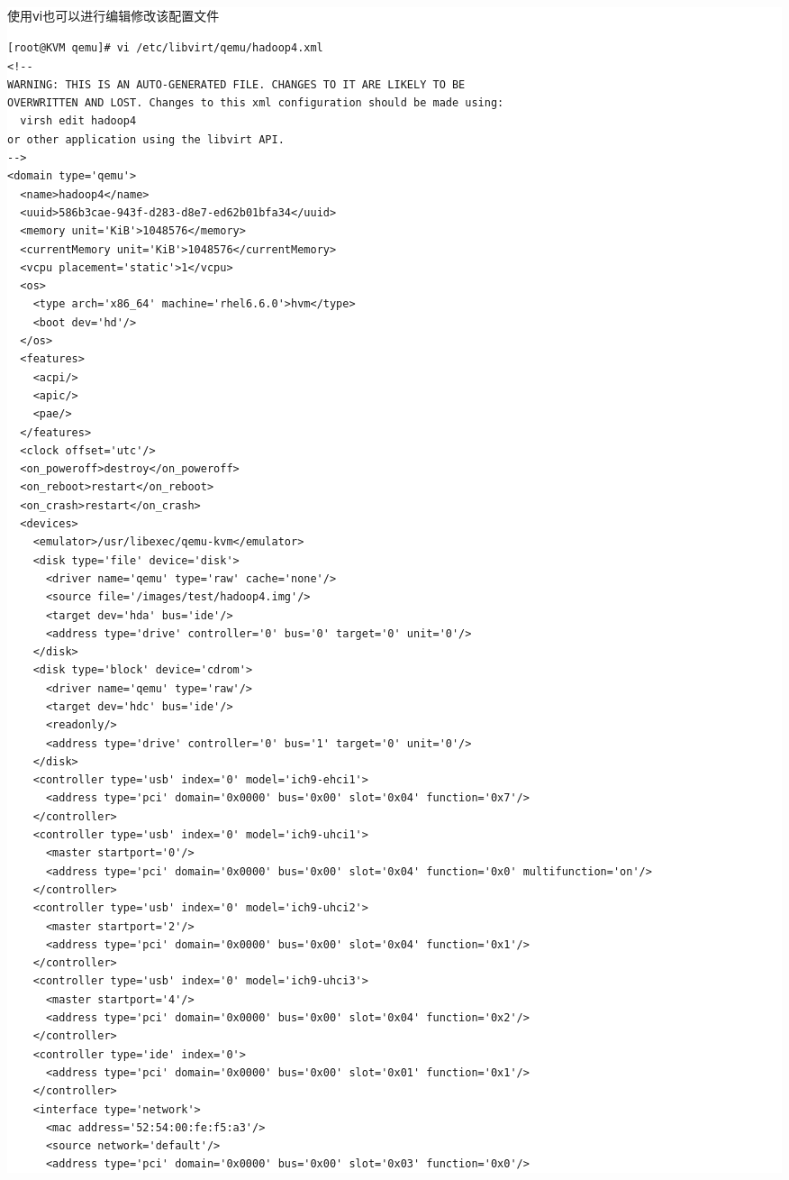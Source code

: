 使用vi也可以进行编辑修改该配置文件

    [root@KVM qemu]# vi /etc/libvirt/qemu/hadoop4.xml 
    <!--
    WARNING: THIS IS AN AUTO-GENERATED FILE. CHANGES TO IT ARE LIKELY TO BE
    OVERWRITTEN AND LOST. Changes to this xml configuration should be made using:
      virsh edit hadoop4
    or other application using the libvirt API.
    -->
    <domain type='qemu'>
      <name>hadoop4</name>
      <uuid>586b3cae-943f-d283-d8e7-ed62b01bfa34</uuid>
      <memory unit='KiB'>1048576</memory>
      <currentMemory unit='KiB'>1048576</currentMemory>
      <vcpu placement='static'>1</vcpu>
      <os>
        <type arch='x86_64' machine='rhel6.6.0'>hvm</type>
        <boot dev='hd'/>
      </os>
      <features>
        <acpi/>
        <apic/>
        <pae/>
      </features>
      <clock offset='utc'/>
      <on_poweroff>destroy</on_poweroff>
      <on_reboot>restart</on_reboot>
      <on_crash>restart</on_crash>
      <devices>
        <emulator>/usr/libexec/qemu-kvm</emulator>
        <disk type='file' device='disk'>
          <driver name='qemu' type='raw' cache='none'/>
          <source file='/images/test/hadoop4.img'/>
          <target dev='hda' bus='ide'/>
          <address type='drive' controller='0' bus='0' target='0' unit='0'/>
        </disk>
        <disk type='block' device='cdrom'>
          <driver name='qemu' type='raw'/>
          <target dev='hdc' bus='ide'/>
          <readonly/>
          <address type='drive' controller='0' bus='1' target='0' unit='0'/>
        </disk>
        <controller type='usb' index='0' model='ich9-ehci1'>
          <address type='pci' domain='0x0000' bus='0x00' slot='0x04' function='0x7'/>
        </controller>
        <controller type='usb' index='0' model='ich9-uhci1'>
          <master startport='0'/>
          <address type='pci' domain='0x0000' bus='0x00' slot='0x04' function='0x0' multifunction='on'/>
        </controller>
        <controller type='usb' index='0' model='ich9-uhci2'>
          <master startport='2'/>
          <address type='pci' domain='0x0000' bus='0x00' slot='0x04' function='0x1'/>
        </controller>
        <controller type='usb' index='0' model='ich9-uhci3'>
          <master startport='4'/>
          <address type='pci' domain='0x0000' bus='0x00' slot='0x04' function='0x2'/>
        </controller>
        <controller type='ide' index='0'>
          <address type='pci' domain='0x0000' bus='0x00' slot='0x01' function='0x1'/>
        </controller>
        <interface type='network'>
          <mac address='52:54:00:fe:f5:a3'/>
          <source network='default'/>
          <address type='pci' domain='0x0000' bus='0x00' slot='0x03' function='0x0'/>